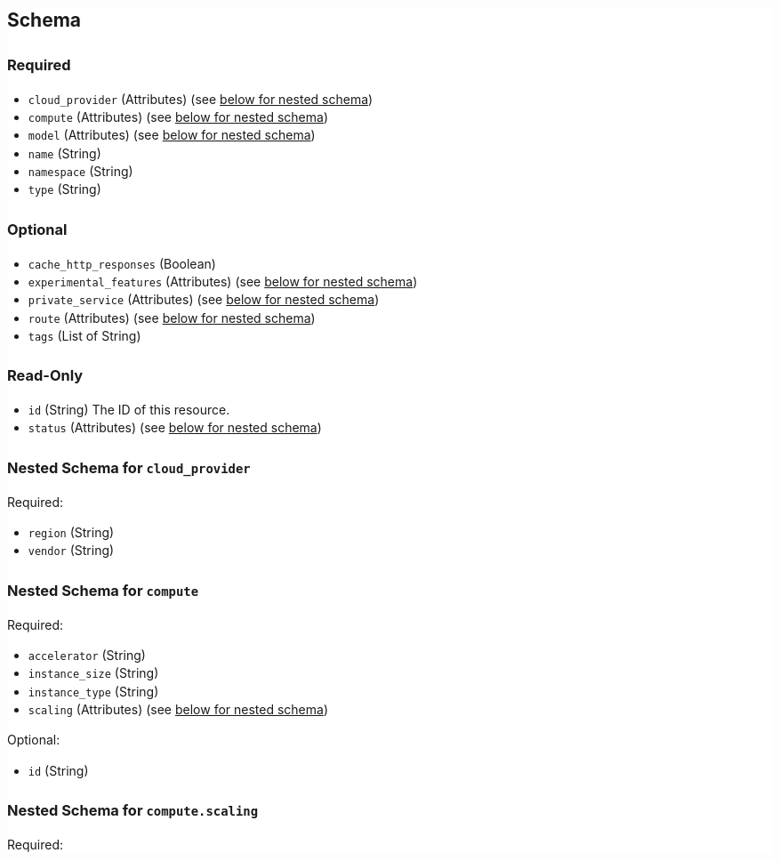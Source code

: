 
## Schema

### Required

- `cloud_provider` (Attributes) (see [below for nested schema](#nestedatt--cloud_provider))
- `compute` (Attributes) (see [below for nested schema](#nestedatt--compute))
- `model` (Attributes) (see [below for nested schema](#nestedatt--model))
- `name` (String)
- `namespace` (String)
- `type` (String)

### Optional

- `cache_http_responses` (Boolean)
- `experimental_features` (Attributes) (see [below for nested schema](#nestedatt--experimental_features))
- `private_service` (Attributes) (see [below for nested schema](#nestedatt--private_service))
- `route` (Attributes) (see [below for nested schema](#nestedatt--route))
- `tags` (List of String)

### Read-Only

- `id` (String) The ID of this resource.
- `status` (Attributes) (see [below for nested schema](#nestedatt--status))

<a id="nestedatt--cloud_provider"></a>
### Nested Schema for `cloud_provider`

Required:

- `region` (String)
- `vendor` (String)


<a id="nestedatt--compute"></a>
### Nested Schema for `compute`

Required:

- `accelerator` (String)
- `instance_size` (String)
- `instance_type` (String)
- `scaling` (Attributes) (see [below for nested schema](#nestedatt--compute--scaling))

Optional:

- `id` (String)

<a id="nestedatt--compute--scaling"></a>
### Nested Schema for `compute.scaling`

Required:

